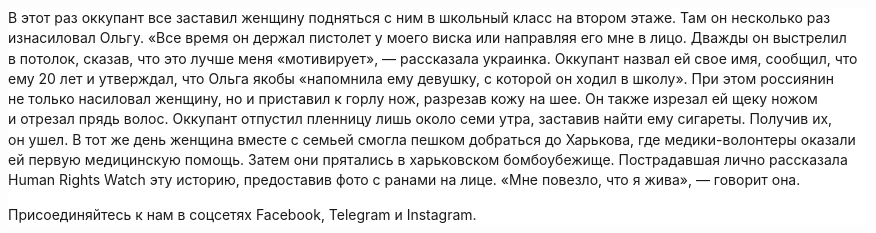 В этот раз оккупант все заставил женщину подняться с ним в школьный класс на втором этаже. Там он несколько раз изнасиловал Ольгу. «Все время он держал пистолет у моего виска или направляя его мне в лицо. Дважды он выстрелил в потолок, сказав, что это лучше меня «мотивирует», — рассказала украинка. Оккупант назвал ей свое имя, сообщил, что ему 20 лет и утверждал, что Ольга якобы «напомнила ему девушку, с которой он ходил в школу». При этом россиянин не только насиловал женщину, но и приставил к горлу нож, разрезав кожу на шее. Он также изрезал ей щеку ножом и отрезал прядь волос. Оккупант отпустил пленницу лишь около семи утра, заставив найти ему сигареты. Получив их, он ушел. В тот же день женщина вместе с семьей смогла пешком добраться до Харькова, где медики-волонтеры оказали ей первую медицинскую помощь. Затем они прятались в харьковском бомбоубежище. Пострадавшая лично рассказала Human Rights Watch эту историю, предоставив фото с ранами на лице. «Мне повезло, что я жива», — говорит она.

Присоединяйтесь к нам в соцсетях Facebook, Telegram и Instagram.
